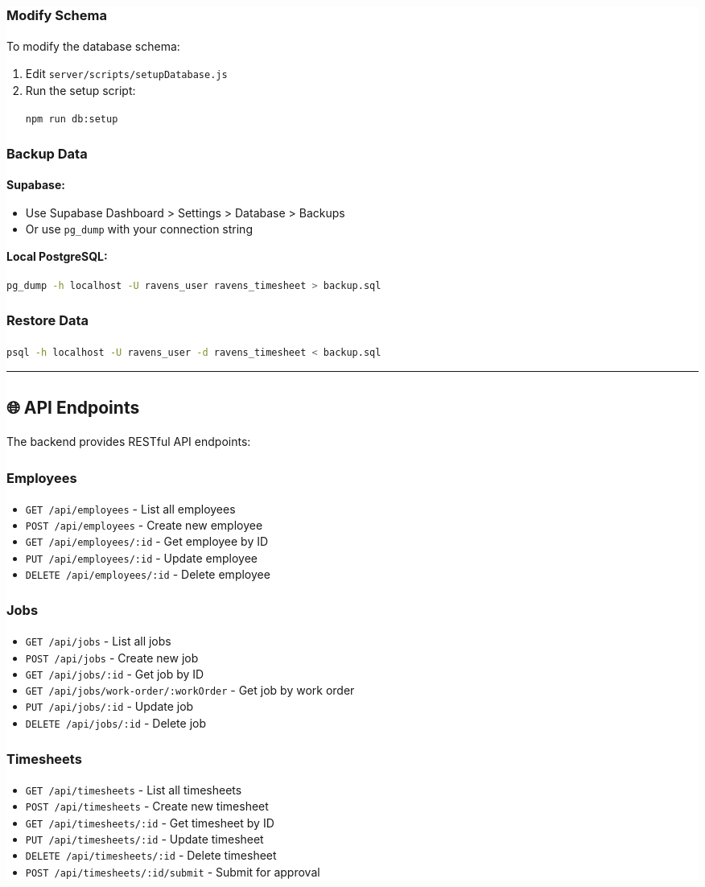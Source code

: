 ### Modify Schema
To modify the database schema:

1. Edit `server/scripts/setupDatabase.js`
2. Run the setup script:
   ```bash
   npm run db:setup
   ```

### Backup Data
**Supabase:**
- Use Supabase Dashboard > Settings > Database > Backups
- Or use `pg_dump` with your connection string

**Local PostgreSQL:**
```bash
pg_dump -h localhost -U ravens_user ravens_timesheet > backup.sql
```

### Restore Data
```bash
psql -h localhost -U ravens_user -d ravens_timesheet < backup.sql
```

---

## 🌐 API Endpoints

The backend provides RESTful API endpoints:

### Employees
- `GET /api/employees` - List all employees
- `POST /api/employees` - Create new employee
- `GET /api/employees/:id` - Get employee by ID
- `PUT /api/employees/:id` - Update employee
- `DELETE /api/employees/:id` - Delete employee

### Jobs
- `GET /api/jobs` - List all jobs
- `POST /api/jobs` - Create new job
- `GET /api/jobs/:id` - Get job by ID
- `GET /api/jobs/work-order/:workOrder` - Get job by work order
- `PUT /api/jobs/:id` - Update job
- `DELETE /api/jobs/:id` - Delete job

### Timesheets
- `GET /api/timesheets` - List all timesheets
- `POST /api/timesheets` - Create new timesheet
- `GET /api/timesheets/:id` - Get timesheet by ID
- `PUT /api/timesheets/:id` - Update timesheet
- `DELETE /api/timesheets/:id` - Delete timesheet
- `POST /api/timesheets/:id/submit` - Submit for approval
